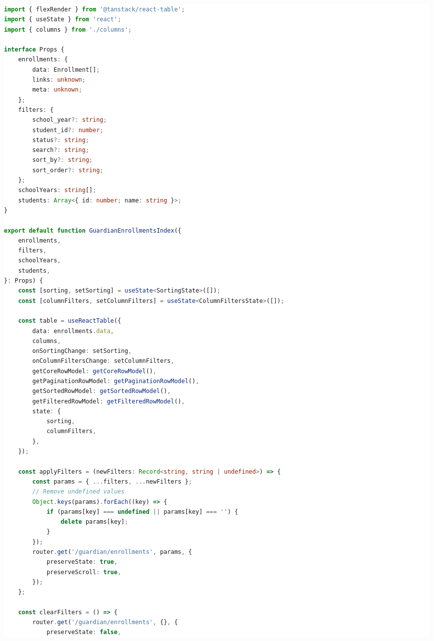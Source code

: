 ```typescript
import { flexRender } from '@tanstack/react-table';
import { useState } from 'react';
import { columns } from './columns';

interface Props {
    enrollments: {
        data: Enrollment[];
        links: unknown;
        meta: unknown;
    };
    filters: {
        school_year?: string;
        student_id?: number;
        status?: string;
        search?: string;
        sort_by?: string;
        sort_order?: string;
    };
    schoolYears: string[];
    students: Array<{ id: number; name: string }>;
}

export default function GuardianEnrollmentsIndex({
    enrollments,
    filters,
    schoolYears,
    students,
}: Props) {
    const [sorting, setSorting] = useState<SortingState>([]);
    const [columnFilters, setColumnFilters] = useState<ColumnFiltersState>([]);

    const table = useReactTable({
        data: enrollments.data,
        columns,
        onSortingChange: setSorting,
        onColumnFiltersChange: setColumnFilters,
        getCoreRowModel: getCoreRowModel(),
        getPaginationRowModel: getPaginationRowModel(),
        getSortedRowModel: getSortedRowModel(),
        getFilteredRowModel: getFilteredRowModel(),
        state: {
            sorting,
            columnFilters,
        },
    });

    const applyFilters = (newFilters: Record<string, string | undefined>) => {
        const params = { ...filters, ...newFilters };
        // Remove undefined values
        Object.keys(params).forEach((key) => {
            if (params[key] === undefined || params[key] === '') {
                delete params[key];
            }
        });
        router.get('/guardian/enrollments', params, {
            preserveState: true,
            preserveScroll: true,
        });
    };

    const clearFilters = () => {
        router.get('/guardian/enrollments', {}, {
            preserveState: false,
```